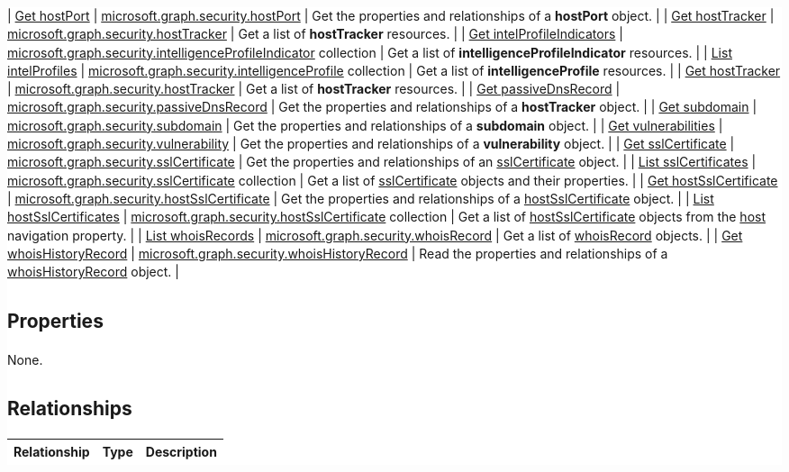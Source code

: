 | [Get hostPort](../api/security-hostport-get.md)                                    | [microsoft.graph.security.hostPort](../resources/security-hostport.md)                                                    | Get the properties and relationships of a **hostPort** object.                                                                                              |
| [Get hostTracker](../api/security-hosttracker-get.md)                              | [microsoft.graph.security.hostTracker](../resources/security-hosttracker.md)                                              | Get a list of **hostTracker** resources.                                                                                                                    |
| [Get intelProfileIndicators](../api/security-intelligenceprofileindicator-get.md)  | [microsoft.graph.security.intelligenceProfileIndicator](../resources/security-intelligenceprofileindicator.md) collection | Get a list of **intelligenceProfileIndicator** resources.                                                                                                   |
| [List intelProfiles](../api/security-threatintelligence-list-intelprofiles.md)     | [microsoft.graph.security.intelligenceProfile](../resources/security-intelligenceprofile.md) collection                   | Get a list of **intelligenceProfile** resources.                                                                                                            |
| [Get hostTracker](../api/security-hosttracker-get.md)                              | [microsoft.graph.security.hostTracker](../resources/security-hosttracker.md)                                              | Get a list of **hostTracker** resources.                                                                                                                    |
| [Get passiveDnsRecord](../api/security-passivednsrecord-get.md)                    | [microsoft.graph.security.passiveDnsRecord](../resources/security-passivednsrecord.md)                                    | Get the properties and relationships of a **hostTracker** object.                                                                                           |
| [Get subdomain](../api/security-subdomain-get.md)                                  | [microsoft.graph.security.subdomain](../resources/security-subdomain.md)                                                  | Get the properties and relationships of a **subdomain** object.                                                                                             |
| [Get vulnerabilities](../api/security-vulnerability-get.md)                        | [microsoft.graph.security.vulnerability](../resources/security-vulnerability.md)                                          | Get the properties and relationships of a **vulnerability** object.                                                                                         |
| [Get sslCertificate](../api/security-sslcertificate-get.md)                        | [microsoft.graph.security.sslCertificate](../resources/security-sslcertificate.md)                                        | Get the properties and relationships of an [sslCertificate](../resources/security-sslcertificate.md) object.                                                |
| [List sslCertificates](../api/security-threatintelligence-list-sslcertificates.md) | [microsoft.graph.security.sslCertificate](../resources/security-sslcertificate.md) collection                             | Get a list of [sslCertificate](../resources/security-sslcertificate.md) objects and their properties.                                                       |
| [Get hostSslCertificate](../api/security-hostsslcertificate-get.md)                | [microsoft.graph.security.hostSslCertificate](../resources/security-hostsslcertificate.md)                                | Get the properties and relationships of a [hostSslCertificate](../resources/security-hostsslcertificate.md) object.                                         |
| [List hostSslCertificates](../api/security-host-list-sslcertificates.md)           | [microsoft.graph.security.hostSslCertificate](../resources/security-hostsslcertificate.md) collection                     | Get a list of [hostSslCertificate](../resources/security-hostsslcertificate.md) objects from the [host](../resources/security-host.md) navigation property. |
| [List whoisRecords](../api/security-threatintelligence-list-whoisrecords.md)       | [microsoft.graph.security.whoisRecord](../resources/security-vulnerability.md)                                            | Get a list of [whoisRecord](../resources/security-whoisrecord.md) objects.                                                                                  |
| [Get whoisHistoryRecord](../api/security-whoishistoryrecord-get.md)                | [microsoft.graph.security.whoisHistoryRecord](../resources/security-whoishistoryrecord.md)                                | Read the properties and relationships of a [whoisHistoryRecord](../resources/security-whoishistoryrecord.md) object.                                        |

## Properties

None.

## Relationships

| Relationship           | Type                                                                                                                      | Description                                                                                                                                                                            |
| :--------------------- | :------------------------------------------------------------------------------------------------------------------------ | :------------------------------------------------------------------------------------------------------------------------------------------------------------------------------------- |
